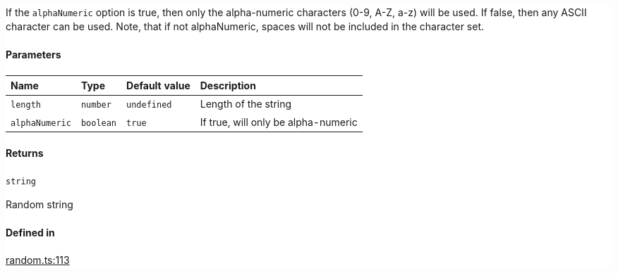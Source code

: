 If the `alphaNumeric` option is true, then only the alpha-numeric characters
(0-9, A-Z, a-z) will be used. If false, then any ASCII character can be used.
Note, that if not alphaNumeric, spaces will not be included in the character
set.

#### Parameters

| Name | Type | Default value | Description |
| :------ | :------ | :------ | :------ |
| `length` | `number` | `undefined` | Length of the string |
| `alphaNumeric` | `boolean` | `true` | If true, will only be alpha-numeric |

#### Returns

`string`

Random string

#### Defined in

[random.ts:113](https://github.com/chris-pikul/ts-toolbox/blob/4caef08/src/random.ts#L113)
